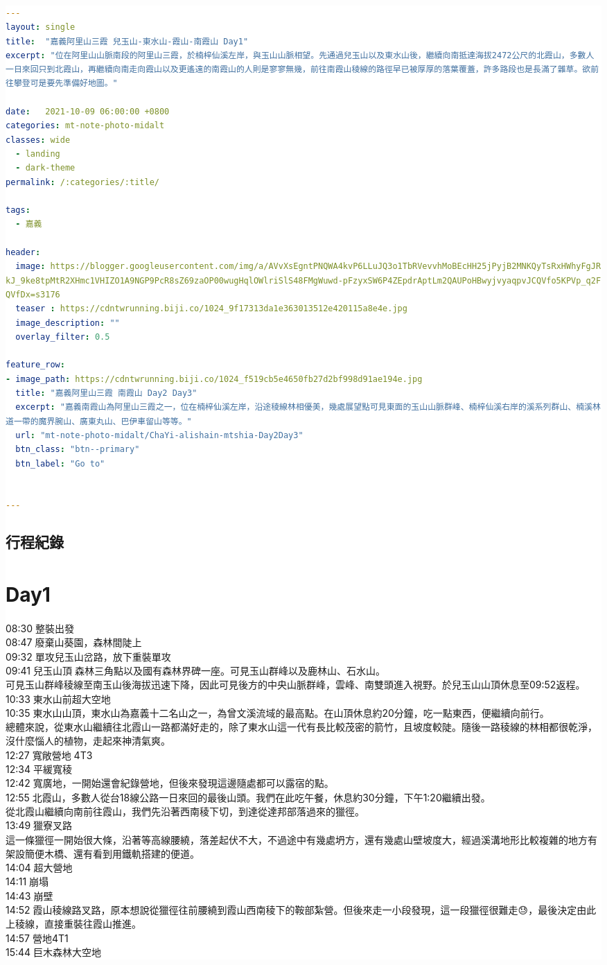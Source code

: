 ```yaml
---
layout: single
title:  "嘉義阿里山三霞 兒玉山-東水山-霞山-南霞山 Day1"
excerpt: "位在阿里山山脈南段的阿里山三霞，於楠梓仙溪左岸，與玉山山脈相望。先通過兒玉山以及東水山後，繼續向南抵達海拔2472公尺的北霞山，多數人一日來回只到北霞山，再繼續向南走向霞山以及更遙遠的南霞山的人則是寥寥無幾，前往南霞山稜線的路徑早已被厚厚的落葉覆蓋，許多路段也是長滿了雜草。欲前往攀登可是要先準備好地圖。"

date:   2021-10-09 06:00:00 +0800
categories: mt-note-photo-midalt
classes: wide
  - landing
  - dark-theme
permalink: /:categories/:title/

tags:
  - 嘉義

header:
  image: https://blogger.googleusercontent.com/img/a/AVvXsEgntPNQWA4kvP6LLuJQ3o1TbRVevvhMoBEcHH25jPyjB2MNKQyTsRxHWhyFgJRkJ_9ke8tpMtR2XHmc1VHIZO1A9NGP9PcR8sZ69zaOP00wugHqlOWlriSlS48FMgWuwd-pFzyxSW6P4ZEpdrAptLm2QAUPoHBwyjvyaqpvJCQVfo5KPVp_q2FQVfDx=s3176
  teaser : https://cdntwrunning.biji.co/1024_9f17313da1e363013512e420115a8e4e.jpg
  image_description: ""
  overlay_filter: 0.5

feature_row:
- image_path: https://cdntwrunning.biji.co/1024_f519cb5e4650fb27d2bf998d91ae194e.jpg
  title: "嘉義阿里山三霞 南霞山 Day2 Day3"
  excerpt: "嘉義南霞山為阿里山三霞之一，位在楠梓仙溪左岸，沿途稜線林相優美，幾處展望點可見東面的玉山山脈群峰、楠梓仙溪右岸的溪系列群山、楠溪林道一帶的魔界腕山、廣東丸山、巴伊車留山等等。"
  url: "mt-note-photo-midalt/ChaYi-alishain-mtshia-Day2Day3"
  btn_class: "btn--primary"
  btn_label: "Go to"


---
```


## 行程紀錄

# Day1  
08:30 整裝出發  
08:47 廢棄山葵園，森林間陡上  
09:32 單攻兒玉山岔路，放下重裝單攻  
09:41 兒玉山頂 森林三角點以及國有森林界碑一座。可見玉山群峰以及鹿林山、石水山。  
可見玉山群峰稜線至南玉山後海拔迅速下降，因此可見後方的中央山脈群峰，雲峰、南雙頭進入視野。於兒玉山山頂休息至09:52返程。  
10:33 東水山前超大空地  
10:35 東水山山頂，東水山為嘉義十二名山之一，為曾文溪流域的最高點。在山頂休息約20分鐘，吃一點東西，便繼續向前行。  
總體來說，從東水山繼續往北霞山一路都滿好走的，除了東水山這一代有長比較茂密的箭竹，且坡度較陡。隨後一路稜線的林相都很乾淨，沒什麼惱人的植物，走起來神清氣爽。  
12:27 寬敞營地 4T3  
12:34 平緩寬稜  
12:42 寬廣地，一開始還會紀錄營地，但後來發現這邊隨處都可以露宿的點。  
12:55 北霞山，多數人從台18線公路一日來回的最後山頭。我們在此吃午餐，休息約30分鐘，下午1:20繼續出發。  
從北霞山繼續向南前往霞山，我們先沿著西南稜下切，到達從達邦部落過來的獵徑。  
13:49 獵寮叉路  
這一條獵徑一開始很大條，沿著等高線腰繞，落差起伏不大，不過途中有幾處坍方，還有幾處山壁坡度大，經過溪溝地形比較複雜的地方有架設簡便木橋、還有看到用鐵軌搭建的便道。  
14:04 超大營地  
14:11 崩塌  
14:43 崩壁  
14:52 霞山稜線路叉路，原本想說從獵徑往前腰繞到霞山西南稜下的鞍部紮營。但後來走一小段發現，這一段獵徑很難走😓，最後決定由此上稜線，直接重裝往霞山推進。  
14:57 營地4T1  
15:44 巨木森林大空地  